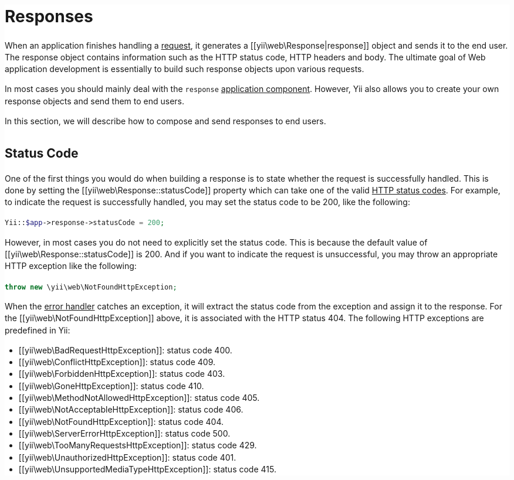 Responses
=========

When an application finishes handling a [request](runtime-requests.md), it generates a [[yii\web\Response|response]] object
and sends it to the end user. The response object contains information such as the HTTP status code, HTTP headers and body.
The ultimate goal of Web application development is essentially to build such response objects upon various requests.

In most cases you should mainly deal with the `response` [application component](structure-application-components.md).
However, Yii also allows you to create your own response objects and send them to end users.

In this section, we will describe how to compose and send responses to end users. 


## Status Code <a name="status-code"></a>

One of the first things you would do when building a response is to state whether the request is successfully handled.
This is done by setting the [[yii\web\Response::statusCode]] property which can take one of the valid
[HTTP status codes](http://www.w3.org/Protocols/rfc2616/rfc2616-sec10.html). For example, to indicate the request
is successfully handled, you may set the status code to be 200, like the following:

```php
Yii::$app->response->statusCode = 200;
```

However, in most cases you do not need to explicitly set the status code. This is because the default value
of [[yii\web\Response::statusCode]] is 200. And if you want to indicate the request is unsuccessful, you may
throw an appropriate HTTP exception like the following:

```php
throw new \yii\web\NotFoundHttpException;
```

When the [error handler](runtime-handling-errors.md) catches an exception, it will extract the status code 
from the exception and assign it to the response. For the [[yii\web\NotFoundHttpException]] above, it is
associated with the HTTP status 404. The following HTTP exceptions are predefined in Yii:

* [[yii\web\BadRequestHttpException]]: status code 400.
* [[yii\web\ConflictHttpException]]: status code 409.
* [[yii\web\ForbiddenHttpException]]: status code 403.
* [[yii\web\GoneHttpException]]: status code 410.
* [[yii\web\MethodNotAllowedHttpException]]: status code 405.
* [[yii\web\NotAcceptableHttpException]]: status code 406. 
* [[yii\web\NotFoundHttpException]]: status code 404.
* [[yii\web\ServerErrorHttpException]]: status code 500.
* [[yii\web\TooManyRequestsHttpException]]: status code 429.
* [[yii\web\UnauthorizedHttpException]]: status code 401.
* [[yii\web\UnsupportedMediaTypeHttpException]]: status code 415.
